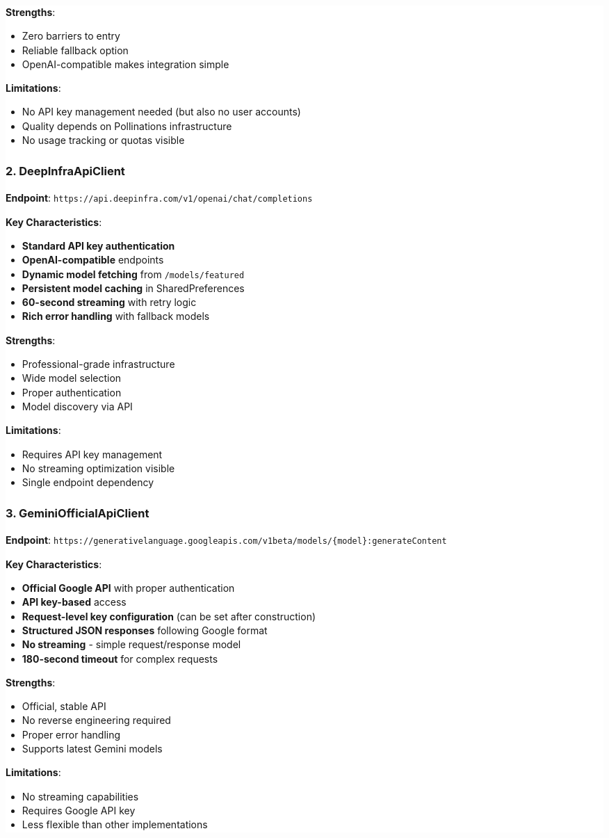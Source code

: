 **Strengths**:
- Zero barriers to entry
- Reliable fallback option
- OpenAI-compatible makes integration simple

**Limitations**:
- No API key management needed (but also no user accounts)
- Quality depends on Pollinations infrastructure
- No usage tracking or quotas visible

### 2. DeepInfraApiClient

**Endpoint**: `https://api.deepinfra.com/v1/openai/chat/completions`

**Key Characteristics**:
- **Standard API key authentication**
- **OpenAI-compatible** endpoints
- **Dynamic model fetching** from `/models/featured`
- **Persistent model caching** in SharedPreferences
- **60-second streaming** with retry logic
- **Rich error handling** with fallback models

**Strengths**:
- Professional-grade infrastructure
- Wide model selection
- Proper authentication
- Model discovery via API

**Limitations**:
- Requires API key management
- No streaming optimization visible
- Single endpoint dependency

### 3. GeminiOfficialApiClient

**Endpoint**: `https://generativelanguage.googleapis.com/v1beta/models/{model}:generateContent`

**Key Characteristics**:
- **Official Google API** with proper authentication
- **API key-based** access
- **Request-level key configuration** (can be set after construction)
- **Structured JSON responses** following Google format
- **No streaming** - simple request/response model
- **180-second timeout** for complex requests

**Strengths**:
- Official, stable API
- No reverse engineering required
- Proper error handling
- Supports latest Gemini models

**Limitations**:
- No streaming capabilities
- Requires Google API key
- Less flexible than other implementations
